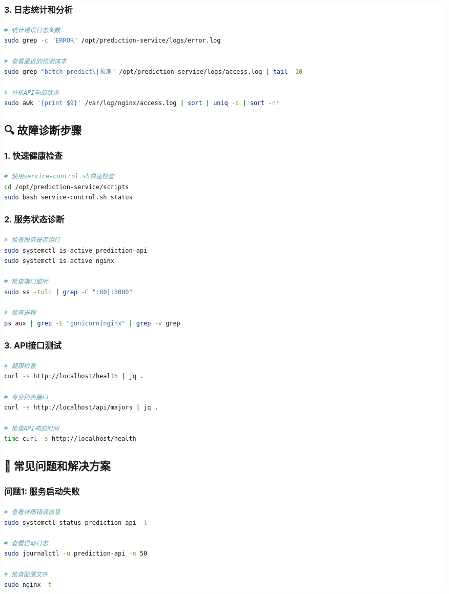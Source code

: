 ### 3. **日志统计和分析**
```bash
# 统计错误日志条数
sudo grep -c "ERROR" /opt/prediction-service/logs/error.log

# 查看最近的预测请求
sudo grep "batch_predict\|预测" /opt/prediction-service/logs/access.log | tail -10

# 分析API响应状态
sudo awk '{print $9}' /var/log/nginx/access.log | sort | uniq -c | sort -nr
```

## 🔍 故障诊断步骤

### 1. **快速健康检查**
```bash
# 使用service-control.sh快速检查
cd /opt/prediction-service/scripts
sudo bash service-control.sh status
```

### 2. **服务状态诊断**
```bash
# 检查服务是否运行
sudo systemctl is-active prediction-api
sudo systemctl is-active nginx

# 检查端口监听
sudo ss -tuln | grep -E ":80|:8000"

# 检查进程
ps aux | grep -E "gunicorn|nginx" | grep -v grep
```

### 3. **API接口测试**
```bash
# 健康检查
curl -s http://localhost/health | jq .

# 专业列表接口
curl -s http://localhost/api/majors | jq .

# 检查API响应时间
time curl -s http://localhost/health
```

## 🚨 常见问题和解决方案

### 问题1: 服务启动失败
```bash
# 查看详细错误信息
sudo systemctl status prediction-api -l

# 查看启动日志
sudo journalctl -u prediction-api -n 50

# 检查配置文件
sudo nginx -t
```
